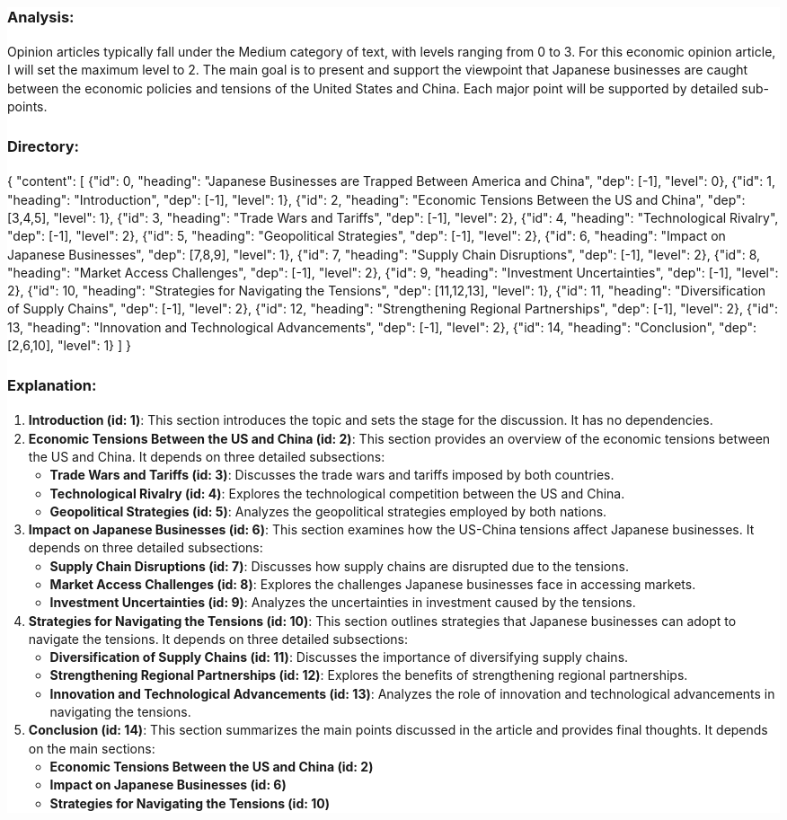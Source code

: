 ### Analysis:
Opinion articles typically fall under the Medium category of text, with levels ranging from 0 to 3. For this economic opinion article, I will set the maximum level to 2. The main goal is to present and support the viewpoint that Japanese businesses are caught between the economic policies and tensions of the United States and China. Each major point will be supported by detailed sub-points.

### Directory:
<JSON>
{
    "content": [
        {"id": 0, "heading": "Japanese Businesses are Trapped Between America and China", "dep": [-1], "level": 0},
        {"id": 1, "heading": "Introduction", "dep": [-1], "level": 1},
        {"id": 2, "heading": "Economic Tensions Between the US and China", "dep": [3,4,5], "level": 1},
        {"id": 3, "heading": "Trade Wars and Tariffs", "dep": [-1], "level": 2},
        {"id": 4, "heading": "Technological Rivalry", "dep": [-1], "level": 2},
        {"id": 5, "heading": "Geopolitical Strategies", "dep": [-1], "level": 2},
        {"id": 6, "heading": "Impact on Japanese Businesses", "dep": [7,8,9], "level": 1},
        {"id": 7, "heading": "Supply Chain Disruptions", "dep": [-1], "level": 2},
        {"id": 8, "heading": "Market Access Challenges", "dep": [-1], "level": 2},
        {"id": 9, "heading": "Investment Uncertainties", "dep": [-1], "level": 2},
        {"id": 10, "heading": "Strategies for Navigating the Tensions", "dep": [11,12,13], "level": 1},
        {"id": 11, "heading": "Diversification of Supply Chains", "dep": [-1], "level": 2},
        {"id": 12, "heading": "Strengthening Regional Partnerships", "dep": [-1], "level": 2},
        {"id": 13, "heading": "Innovation and Technological Advancements", "dep": [-1], "level": 2},
        {"id": 14, "heading": "Conclusion", "dep": [2,6,10], "level": 1}
    ]
}
</JSON>

### Explanation:
1. **Introduction (id: 1)**: This section introduces the topic and sets the stage for the discussion. It has no dependencies.
2. **Economic Tensions Between the US and China (id: 2)**: This section provides an overview of the economic tensions between the US and China. It depends on three detailed subsections:
   - **Trade Wars and Tariffs (id: 3)**: Discusses the trade wars and tariffs imposed by both countries.
   - **Technological Rivalry (id: 4)**: Explores the technological competition between the US and China.
   - **Geopolitical Strategies (id: 5)**: Analyzes the geopolitical strategies employed by both nations.
3. **Impact on Japanese Businesses (id: 6)**: This section examines how the US-China tensions affect Japanese businesses. It depends on three detailed subsections:
   - **Supply Chain Disruptions (id: 7)**: Discusses how supply chains are disrupted due to the tensions.
   - **Market Access Challenges (id: 8)**: Explores the challenges Japanese businesses face in accessing markets.
   - **Investment Uncertainties (id: 9)**: Analyzes the uncertainties in investment caused by the tensions.
4. **Strategies for Navigating the Tensions (id: 10)**: This section outlines strategies that Japanese businesses can adopt to navigate the tensions. It depends on three detailed subsections:
   - **Diversification of Supply Chains (id: 11)**: Discusses the importance of diversifying supply chains.
   - **Strengthening Regional Partnerships (id: 12)**: Explores the benefits of strengthening regional partnerships.
   - **Innovation and Technological Advancements (id: 13)**: Analyzes the role of innovation and technological advancements in navigating the tensions.
5. **Conclusion (id: 14)**: This section summarizes the main points discussed in the article and provides final thoughts. It depends on the main sections:
   - **Economic Tensions Between the US and China (id: 2)**
   - **Impact on Japanese Businesses (id: 6)**
   - **Strategies for Navigating the Tensions (id: 10)**

